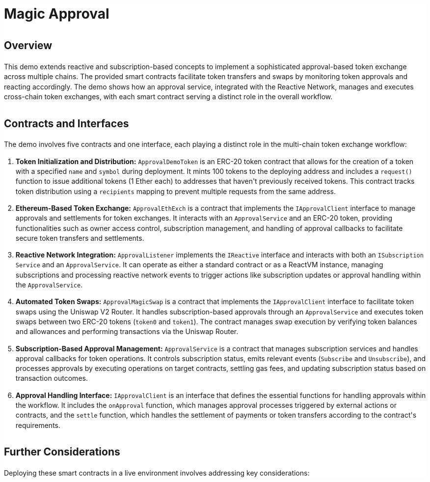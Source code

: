 # Magic Approval

## Overview

This demo extends reactive and subscription-based concepts to implement a sophisticated approval-based token exchange across multiple chains. The provided smart contracts facilitate token transfers and swaps by monitoring token approvals and reacting accordingly. The demo shows how an approval service, integrated with the Reactive Network, manages and executes cross-chain token exchanges, with each smart contract serving a distinct role in the overall workflow.

## Contracts and Interfaces

The demo involves five contracts and one interface, each playing a distinct role in the multi-chain token exchange workflow:

1. **Token Initialization and Distribution:** `ApprovalDemoToken` is an ERC-20 token contract that allows for the creation of a token with a specified `name` and `symbol` during deployment. It mints 100 tokens to the deploying address and includes a `request()` function to issue additional tokens (1 Ether each) to addresses that haven't previously received tokens. This contract tracks token distribution using a `recipients` mapping to prevent multiple requests from the same address.

2. **Ethereum-Based Token Exchange:** `ApprovalEthExch` is a contract that implements the `IApprovalClient` interface to manage approvals and settlements for token exchanges. It interacts with an `ApprovalService` and an ERC-20 token, providing functionalities such as owner access control, subscription management, and handling of approval callbacks to facilitate secure token transfers and settlements.

3. **Reactive Network Integration:** `ApprovalListener` implements the `IReactive` interface and interacts with both an `ISubscriptionService` and an `ApprovalService`. It can operate as either a standard contract or as a ReactVM instance, managing subscriptions and processing reactive network events to trigger actions like subscription updates or approval handling within the `ApprovalService`.

4. **Automated Token Swaps:** `ApprovalMagicSwap` is a contract that implements the `IApprovalClient` interface to facilitate token swaps using the Uniswap V2 Router. It handles subscription-based approvals through an `ApprovalService` and executes token swaps between two ERC-20 tokens (`token0` and `token1`). The contract manages swap execution by verifying token balances and allowances and performing transactions via the Uniswap Router.

5. **Subscription-Based Approval Management:** `ApprovalService` is a contract that manages subscription services and handles approval callbacks for token operations. It controls subscription status, emits relevant events (`Subscribe` and `Unsubscribe`), and processes approvals by executing operations on target contracts, settling gas fees, and updating subscription status based on transaction outcomes.

6. **Approval Handling Interface:** `IApprovalClient` is an interface that defines the essential functions for handling approvals within the workflow. It includes the `onApproval` function, which manages approval processes triggered by external actions or contracts, and the `settle` function, which handles the settlement of payments or token transfers according to the contract's requirements.

## Further Considerations

Deploying these smart contracts in a live environment involves addressing key considerations:
